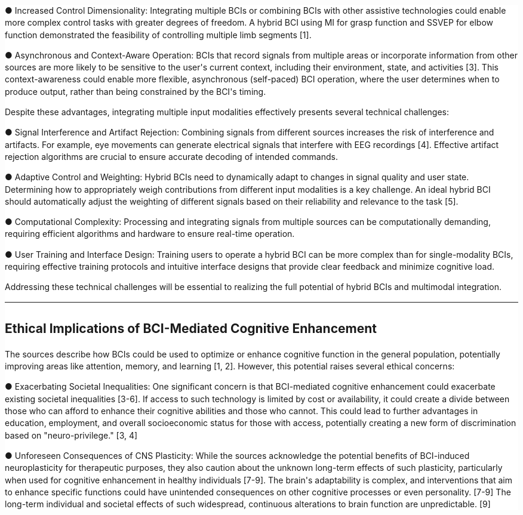 ● Increased Control Dimensionality: Integrating multiple BCIs or combining BCIs with other assistive technologies could enable more complex control tasks with greater degrees of freedom. A hybrid BCI using MI for grasp function and SSVEP for elbow function demonstrated the feasibility of controlling multiple limb segments \[1\].

● Asynchronous and Context-Aware Operation: BCIs that record signals from multiple areas or incorporate information from other sources are more likely to be sensitive to the user's current context, including their environment, state, and activities \[3\]. This context-awareness could enable more flexible, asynchronous (self-paced) BCI operation, where the user determines when to produce output, rather than being constrained by the BCI's timing.

Despite these advantages, integrating multiple input modalities effectively presents several technical challenges:

● Signal Interference and Artifact Rejection: Combining signals from different sources increases the risk of interference and artifacts. For example, eye movements can generate electrical signals that interfere with EEG recordings \[4\]. Effective artifact rejection algorithms are crucial to ensure accurate decoding of intended commands.

● Adaptive Control and Weighting: Hybrid BCIs need to dynamically adapt to changes in signal quality and user state. Determining how to appropriately weigh contributions from different input modalities is a key challenge. An ideal hybrid BCI should automatically adjust the weighting of different signals based on their reliability and relevance to the task \[5\].

● Computational Complexity: Processing and integrating signals from multiple sources can be computationally demanding, requiring efficient algorithms and hardware to ensure real-time operation.

● User Training and Interface Design: Training users to operate a hybrid BCI can be more complex than for single-modality BCIs, requiring effective training protocols and intuitive interface designs that provide clear feedback and minimize cognitive load.

Addressing these technical challenges will be essential to realizing the full potential of hybrid BCIs and multimodal integration.

---

## Ethical Implications of BCI-Mediated Cognitive Enhancement

The sources describe how BCIs could be used to optimize or enhance cognitive function in the general population, potentially improving areas like attention, memory, and learning \[1, 2\]. However, this potential raises several ethical concerns:

● Exacerbating Societal Inequalities: One significant concern is that BCI-mediated cognitive enhancement could exacerbate existing societal inequalities \[3-6\]. If access to such technology is limited by cost or availability, it could create a divide between those who can afford to enhance their cognitive abilities and those who cannot. This could lead to further advantages in education, employment, and overall socioeconomic status for those with access, potentially creating a new form of discrimination based on "neuro-privilege." \[3, 4\]

● Unforeseen Consequences of CNS Plasticity: While the sources acknowledge the potential benefits of BCI-induced neuroplasticity for therapeutic purposes, they also caution about the unknown long-term effects of such plasticity, particularly when used for cognitive enhancement in healthy individuals \[7-9\]. The brain's adaptability is complex, and interventions that aim to enhance specific functions could have unintended consequences on other cognitive processes or even personality. \[7-9\] The long-term individual and societal effects of such widespread, continuous alterations to brain function are unpredictable. \[9\]
